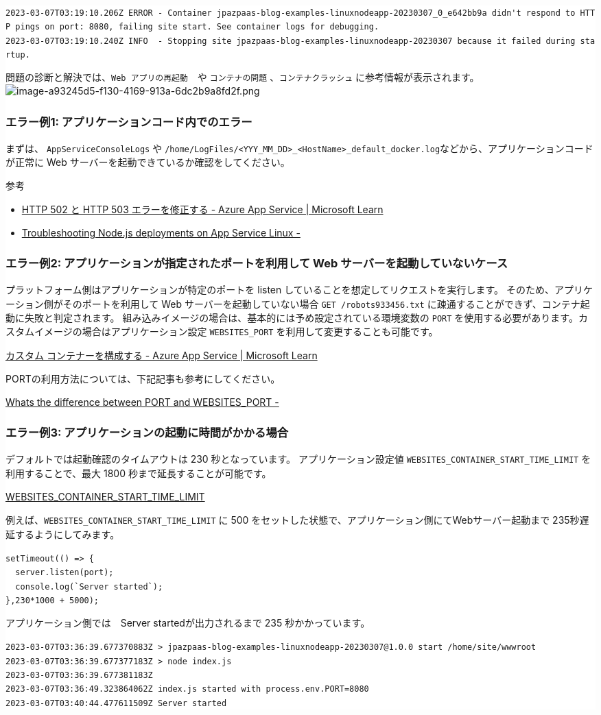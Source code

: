 ```
2023-03-07T03:19:10.206Z ERROR - Container jpazpaas-blog-examples-linuxnodeapp-20230307_0_e642bb9a didn't respond to HTTP pings on port: 8080, failing site start. See container logs for debugging.
2023-03-07T03:19:10.240Z INFO  - Stopping site jpazpaas-blog-examples-linuxnodeapp-20230307 because it failed during startup.
```

問題の診断と解決では、`Web アプリの再起動`　や `コンテナの問題` 、`コンテナクラッシュ` に参考情報が表示されます。
![image-a93245d5-f130-4169-913a-6dc2b9a8fd2f.png]({{site.baseurl}}/media/2023/03/image-a93245d5-f130-4169-913a-6dc2b9a8fd2f.png)


### エラー例1: アプリケーションコード内でのエラー

まずは、 `AppServiceConsoleLogs` や `/home/LogFiles/<YYY_MM_DD>_<HostName>_default_docker.log`などから、アプリケーションコードが正常に Web サーバーを起動できているか確認をしてください。

参考
 - [HTTP 502 と HTTP 503 エラーを修正する \- Azure App Service \| Microsoft Learn](https://learn.microsoft.com/ja-jp/azure/app-service/troubleshoot-http-502-http-503)

 - [Troubleshooting Node\.js deployments on App Service Linux \-](https://azureossd.github.io/2023/02/09/troubleshooting-nodejs-deployments-on-appservice-linux/index.html#post-deployment-scenarios)



### エラー例2: アプリケーションが指定されたポートを利用して Web サーバーを起動していないケース

プラットフォーム側はアプリケーションが特定のポートを listen していることを想定してリクエストを実行します。
そのため、アプリケーション側がそのポートを利用して Web サーバーを起動していない場合 `GET /robots933456.txt` に疎通することができず、コンテナ起動に失敗と判定されます。
組み込みイメージの場合は、基本的には予め設定されている環境変数の `PORT` を使用する必要があります。カスタムイメージの場合はアプリケーション設定 `WEBSITES_PORT` を利用して変更することも可能です。

[カスタム コンテナーを構成する \- Azure App Service \| Microsoft Learn](https://learn.microsoft.com/ja-jp/azure/app-service/configure-custom-container?tabs=debian&pivots=container-linux#configure-port-number)

PORTの利用方法については、下記記事も参考にしてください。

[Whats the difference between PORT and WEBSITES\_PORT \-](https://azureossd.github.io/2023/02/15/Whats-the-difference-between-PORT-and-WEBSITES_PORT/index.html#port-blessed-images)

### エラー例3: アプリケーションの起動に時間がかかる場合

デフォルトでは起動確認のタイムアウトは 230 秒となっています。
アプリケーション設定値 `WEBSITES_CONTAINER_START_TIME_LIMIT` を利用することで、最大 1800 秒まで延長することが可能です。

[WEBSITES\_CONTAINER\_START\_TIME\_LIMIT](https://learn.microsoft.com/ja-jp/azure/app-service/reference-app-settings?tabs=kudu%2Cpython#custom-containers)


例えば、`WEBSITES_CONTAINER_START_TIME_LIMIT` に 500 をセットした状態で、アプリケーション側にてWebサーバー起動まで 235秒遅延するようにしてみます。
```
setTimeout(() => {
  server.listen(port);
  console.log(`Server started`);
},230*1000 + 5000);
```

アプリケーション側では　Server startedが出力されるまで 235 秒かかっています。
```
2023-03-07T03:36:39.677370883Z > jpazpaas-blog-examples-linuxnodeapp-20230307@1.0.0 start /home/site/wwwroot
2023-03-07T03:36:39.677377183Z > node index.js
2023-03-07T03:36:39.677381183Z 
2023-03-07T03:36:49.323864062Z index.js started with process.env.PORT=8080
2023-03-07T03:40:44.477611509Z Server started
```

